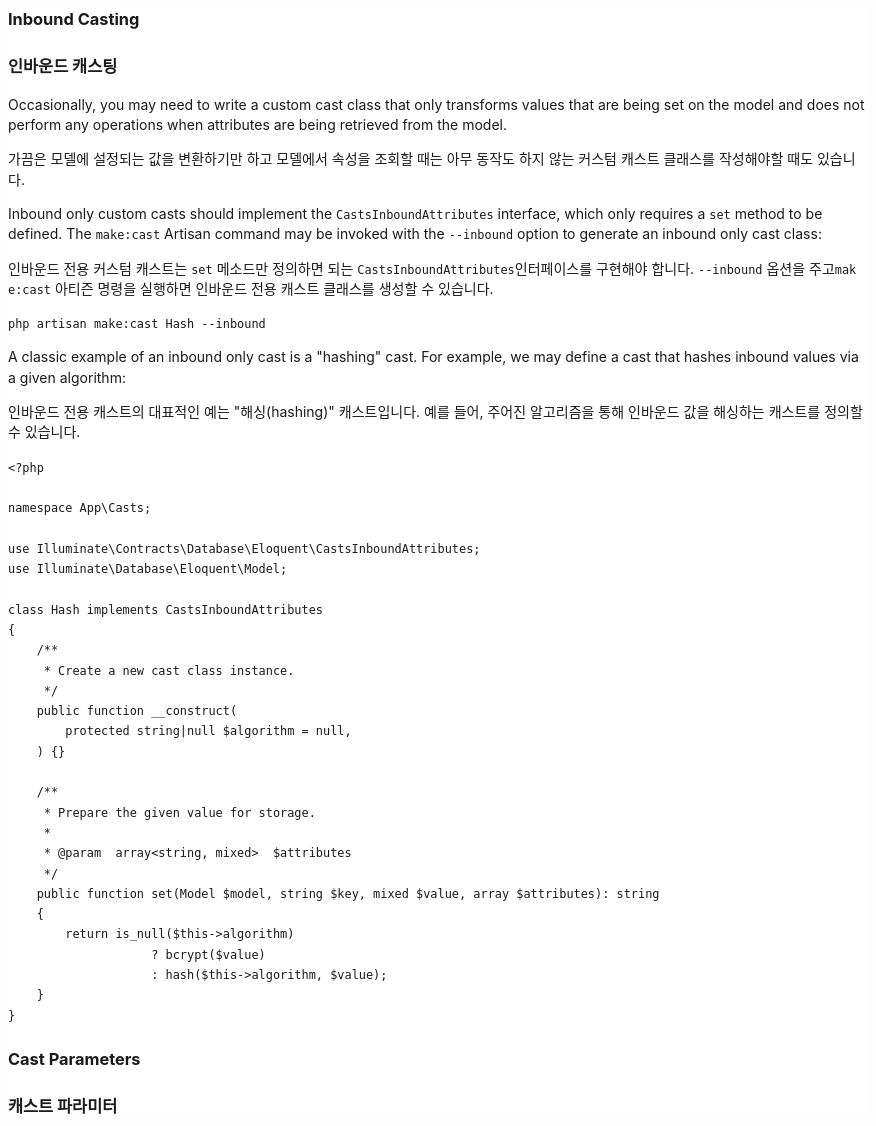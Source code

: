 <a name="inbound-casting"></a>
### Inbound Casting
### 인바운드 캐스팅

Occasionally, you may need to write a custom cast class that only transforms values that are being set on the model and does not perform any operations when attributes are being retrieved from the model.

가끔은 모델에 설정되는 값을 변환하기만 하고 모델에서 속성을 조회할 때는 아무 동작도 하지 않는 커스텀 캐스트 클래스를 작성해야할 때도 있습니다. 

Inbound only custom casts should implement the `CastsInboundAttributes` interface, which only requires a `set` method to be defined. The `make:cast` Artisan command may be invoked with the `--inbound` option to generate an inbound only cast class:

인바운드 전용 커스텀 캐스트는 `set` 메소드만 정의하면 되는 `CastsInboundAttributes`인터페이스를 구현해야 합니다. `--inbound` 옵션을 주고`make:cast` 아티즌 명령을 실행하면 인바운드 전용 캐스트 클래스를 생성할 수 있습니다.

```shell
php artisan make:cast Hash --inbound
```

A classic example of an inbound only cast is a "hashing" cast. For example, we may define a cast that hashes inbound values via a given algorithm:

인바운드 전용 캐스트의 대표적인 예는 "해싱(hashing)" 캐스트입니다. 예를 들어, 주어진 알고리즘을 통해 인바운드 값을 해싱하는 캐스트를 정의할 수 있습니다.

    <?php

    namespace App\Casts;

    use Illuminate\Contracts\Database\Eloquent\CastsInboundAttributes;
    use Illuminate\Database\Eloquent\Model;

    class Hash implements CastsInboundAttributes
    {
        /**
         * Create a new cast class instance.
         */
        public function __construct(
            protected string|null $algorithm = null,
        ) {}

        /**
         * Prepare the given value for storage.
         *
         * @param  array<string, mixed>  $attributes
         */
        public function set(Model $model, string $key, mixed $value, array $attributes): string
        {
            return is_null($this->algorithm)
                        ? bcrypt($value)
                        : hash($this->algorithm, $value);
        }
    }

<a name="cast-parameters"></a>
### Cast Parameters
### 캐스트 파라미터
